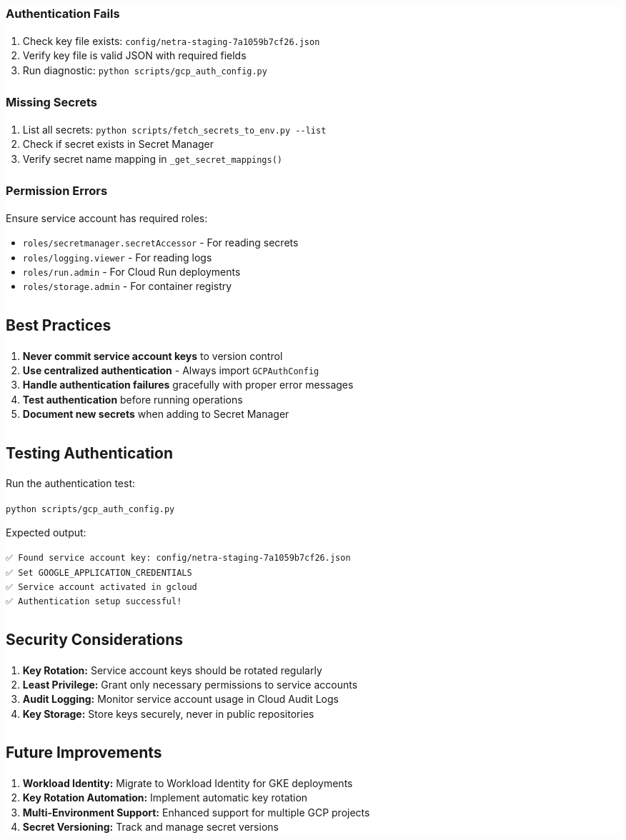### Authentication Fails
1. Check key file exists: `config/netra-staging-7a1059b7cf26.json`
2. Verify key file is valid JSON with required fields
3. Run diagnostic: `python scripts/gcp_auth_config.py`

### Missing Secrets
1. List all secrets: `python scripts/fetch_secrets_to_env.py --list`
2. Check if secret exists in Secret Manager
3. Verify secret name mapping in `_get_secret_mappings()`

### Permission Errors
Ensure service account has required roles:
- `roles/secretmanager.secretAccessor` - For reading secrets
- `roles/logging.viewer` - For reading logs
- `roles/run.admin` - For Cloud Run deployments
- `roles/storage.admin` - For container registry

## Best Practices

1. **Never commit service account keys** to version control
2. **Use centralized authentication** - Always import `GCPAuthConfig`
3. **Handle authentication failures** gracefully with proper error messages
4. **Test authentication** before running operations
5. **Document new secrets** when adding to Secret Manager

## Testing Authentication

Run the authentication test:
```bash
python scripts/gcp_auth_config.py
```

Expected output:
```
✅ Found service account key: config/netra-staging-7a1059b7cf26.json
✅ Set GOOGLE_APPLICATION_CREDENTIALS
✅ Service account activated in gcloud
✅ Authentication setup successful!
```

## Security Considerations

1. **Key Rotation:** Service account keys should be rotated regularly
2. **Least Privilege:** Grant only necessary permissions to service accounts
3. **Audit Logging:** Monitor service account usage in Cloud Audit Logs
4. **Key Storage:** Store keys securely, never in public repositories

## Future Improvements

1. **Workload Identity:** Migrate to Workload Identity for GKE deployments
2. **Key Rotation Automation:** Implement automatic key rotation
3. **Multi-Environment Support:** Enhanced support for multiple GCP projects
4. **Secret Versioning:** Track and manage secret versions
